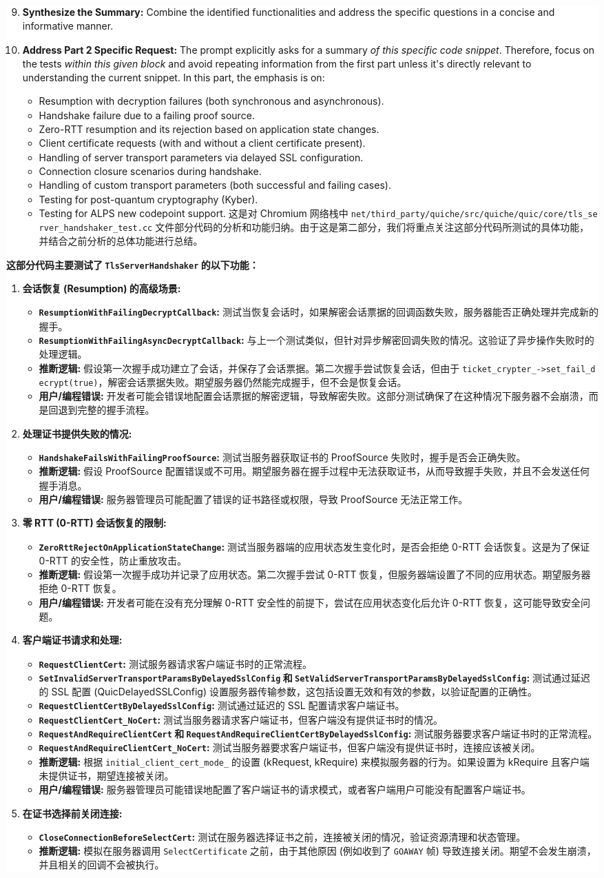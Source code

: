 9. **Synthesize the Summary:** Combine the identified functionalities and address the specific questions in a concise and informative manner.

10. **Address Part 2 Specific Request:** The prompt explicitly asks for a summary *of this specific code snippet*. Therefore, focus on the tests *within this given block* and avoid repeating information from the first part unless it's directly relevant to understanding the current snippet. In this part, the emphasis is on:
    * Resumption with decryption failures (both synchronous and asynchronous).
    * Handshake failure due to a failing proof source.
    * Zero-RTT resumption and its rejection based on application state changes.
    * Client certificate requests (with and without a client certificate present).
    * Handling of server transport parameters via delayed SSL configuration.
    * Connection closure scenarios during handshake.
    * Handling of custom transport parameters (both successful and failing cases).
    * Testing for post-quantum cryptography (Kyber).
    * Testing for ALPS new codepoint support.
这是对 Chromium 网络栈中 `net/third_party/quiche/src/quiche/quic/core/tls_server_handshaker_test.cc` 文件部分代码的分析和功能归纳。由于这是第二部分，我们将重点关注这部分代码所测试的具体功能，并结合之前分析的总体功能进行总结。

**这部分代码主要测试了 `TlsServerHandshaker` 的以下功能：**

1. **会话恢复 (Resumption) 的高级场景:**
   - **`ResumptionWithFailingDecryptCallback`:** 测试当恢复会话时，如果解密会话票据的回调函数失败，服务器能否正确处理并完成新的握手。
   - **`ResumptionWithFailingAsyncDecryptCallback`:**  与上一个测试类似，但针对异步解密回调失败的情况。这验证了异步操作失败时的处理逻辑。
   - **推断逻辑:** 假设第一次握手成功建立了会话，并保存了会话票据。第二次握手尝试恢复会话，但由于 `ticket_crypter_->set_fail_decrypt(true)`，解密会话票据失败。期望服务器仍然能完成握手，但不会是恢复会话。
   - **用户/编程错误:**  开发者可能会错误地配置会话票据的解密逻辑，导致解密失败。这部分测试确保了在这种情况下服务器不会崩溃，而是回退到完整的握手流程。

2. **处理证书提供失败的情况:**
   - **`HandshakeFailsWithFailingProofSource`:** 测试当服务器获取证书的 ProofSource 失败时，握手是否会正确失败。
   - **推断逻辑:** 假设 ProofSource 配置错误或不可用。期望服务器在握手过程中无法获取证书，从而导致握手失败，并且不会发送任何握手消息。
   - **用户/编程错误:**  服务器管理员可能配置了错误的证书路径或权限，导致 ProofSource 无法正常工作。

3. **零 RTT (0-RTT) 会话恢复的限制:**
   - **`ZeroRttRejectOnApplicationStateChange`:** 测试当服务器端的应用状态发生变化时，是否会拒绝 0-RTT 会话恢复。这是为了保证 0-RTT 的安全性，防止重放攻击。
   - **推断逻辑:** 假设第一次握手成功并记录了应用状态。第二次握手尝试 0-RTT 恢复，但服务器端设置了不同的应用状态。期望服务器拒绝 0-RTT 恢复。
   - **用户/编程错误:**  开发者可能在没有充分理解 0-RTT 安全性的前提下，尝试在应用状态变化后允许 0-RTT 恢复，这可能导致安全问题。

4. **客户端证书请求和处理:**
   - **`RequestClientCert`:** 测试服务器请求客户端证书时的正常流程。
   - **`SetInvalidServerTransportParamsByDelayedSslConfig` 和 `SetValidServerTransportParamsByDelayedSslConfig`:** 测试通过延迟的 SSL 配置 (QuicDelayedSSLConfig) 设置服务器传输参数，这包括设置无效和有效的参数，以验证配置的正确性。
   - **`RequestClientCertByDelayedSslConfig`:** 测试通过延迟的 SSL 配置请求客户端证书。
   - **`RequestClientCert_NoCert`:** 测试当服务器请求客户端证书，但客户端没有提供证书时的情况。
   - **`RequestAndRequireClientCert` 和 `RequestAndRequireClientCertByDelayedSslConfig`:** 测试服务器要求客户端证书时的正常流程。
   - **`RequestAndRequireClientCert_NoCert`:** 测试当服务器要求客户端证书，但客户端没有提供证书时，连接应该被关闭。
   - **推断逻辑:**  根据 `initial_client_cert_mode_` 的设置 (kRequest, kRequire) 来模拟服务器的行为。如果设置为 kRequire 且客户端未提供证书，期望连接被关闭。
   - **用户/编程错误:**  服务器管理员可能错误地配置了客户端证书的请求模式，或者客户端用户可能没有配置客户端证书。

5. **在证书选择前关闭连接:**
   - **`CloseConnectionBeforeSelectCert`:** 测试在服务器选择证书之前，连接被关闭的情况，验证资源清理和状态管理。
   - **推断逻辑:** 模拟在服务器调用 `SelectCertificate` 之前，由于其他原因 (例如收到了 `GOAWAY` 帧) 导致连接关闭。期望不会发生崩溃，并且相关的回调不会被执行。

